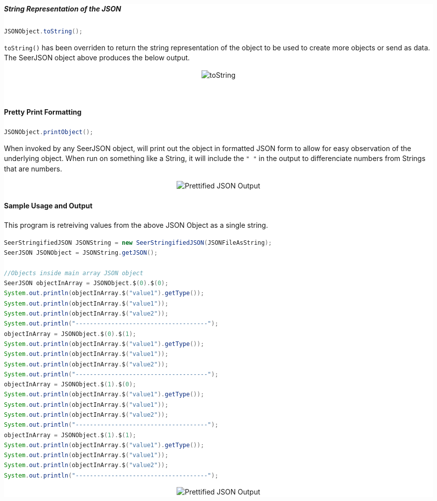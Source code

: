 ##### String Representation of the JSON

```java
JSONObject.toString();
```
`toString()` has been overriden to return the string representation of the object to be used to create more objects or send as data.
The SeerJSON object above produces the below output.
<p align="center">
		<img src="https://i.imgur.com/pdghdTq.png" alt="toString"/>
</p> <br/>


  
#### Pretty Print Formatting

```java
JSONObject.printObject();
```
When invoked by any SeerJSON object, will print out the object in formatted JSON form to allow for easy observation of the underlying object. When run on something like a String, it will include the `" "` in the output to differenciate numbers from Strings that are numbers. 
<p align="center"> 
		<img style="width:40%" src="https://i.imgur.com/eIrLThY.png" alt="Prettified JSON Output">
</p>


  
#### Sample Usage and Output
This program is retreiving values from the above JSON Object as a single string.

```java
SeerStringifiedJSON JSONString = new SeerStringifiedJSON(JSONFileAsString); 
SeerJSON JSONObject = JSONString.getJSON();

//Objects inside main array JSON object
SeerJSON objectInArray = JSONObject.$(0).$(0);
System.out.println(objectInArray.$("value1").getType());
System.out.println(objectInArray.$("value1"));
System.out.println(objectInArray.$("value2"));
System.out.println("-------------------------------------");
objectInArray = JSONObject.$(0).$(1);
System.out.println(objectInArray.$("value1").getType());
System.out.println(objectInArray.$("value1"));
System.out.println(objectInArray.$("value2"));
System.out.println("-------------------------------------");
objectInArray = JSONObject.$(1).$(0);
System.out.println(objectInArray.$("value1").getType());
System.out.println(objectInArray.$("value1"));
System.out.println(objectInArray.$("value2"));
System.out.println("-------------------------------------");
objectInArray = JSONObject.$(1).$(1);
System.out.println(objectInArray.$("value1").getType());
System.out.println(objectInArray.$("value1"));
System.out.println(objectInArray.$("value2"));
System.out.println("-------------------------------------");
```
<p align="center"> 
    <img style="width:40%" src="https://i.imgur.com/ua9jhTv.png" alt="Prettified JSON Output">
 </p>
